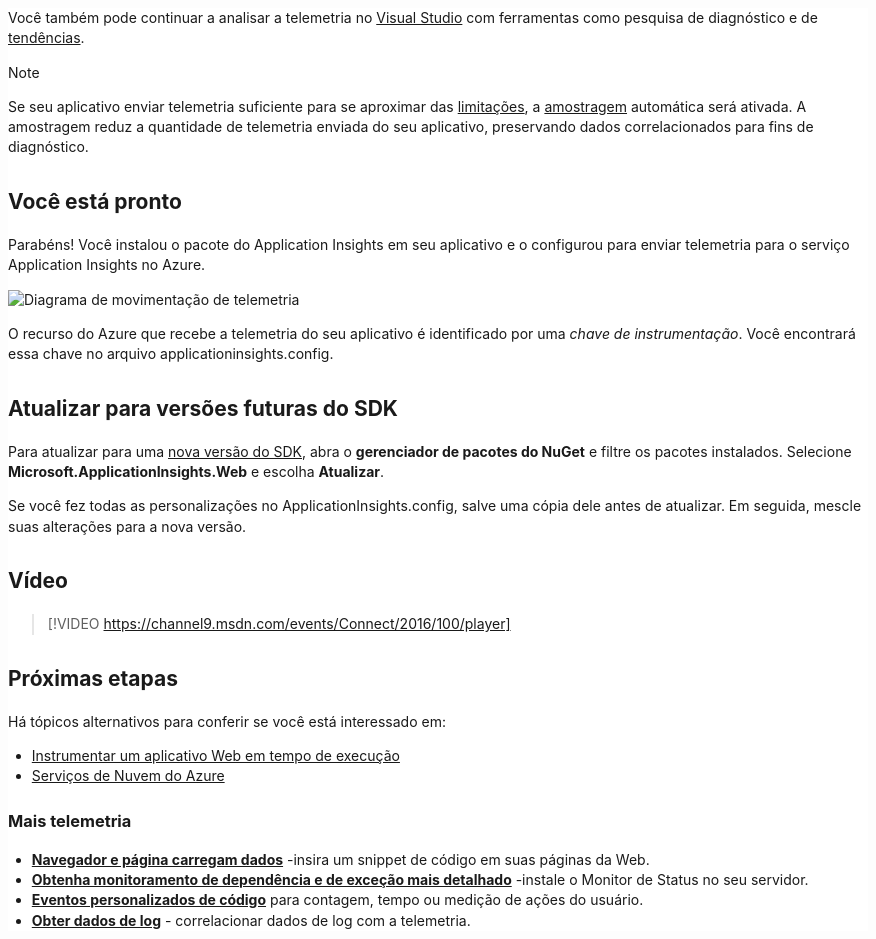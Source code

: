 Você também pode continuar a analisar a telemetria no [Visual Studio](app-insights-visual-studio.md) com ferramentas como pesquisa de diagnóstico e de [tendências](app-insights-visual-studio-trends.md).

> [!NOTE]
> Se seu aplicativo enviar telemetria suficiente para se aproximar das [limitações](app-insights-pricing.md#limits-summary), a [amostragem](app-insights-sampling.md) automática será ativada. A amostragem reduz a quantidade de telemetria enviada do seu aplicativo, preservando dados correlacionados para fins de diagnóstico.
>
>

## <a name="land"></a> Você está pronto

Parabéns! Você instalou o pacote do Application Insights em seu aplicativo e o configurou para enviar telemetria para o serviço Application Insights no Azure.

![Diagrama de movimentação de telemetria](./media/app-insights-asp-net/01-scheme.png)

O recurso do Azure que recebe a telemetria do seu aplicativo é identificado por uma *chave de instrumentação*. Você encontrará essa chave no arquivo applicationinsights.config.


## <a name="upgrade-to-future-sdk-versions"></a>Atualizar para versões futuras do SDK
Para atualizar para uma [nova versão do SDK](https://github.com/Microsoft/ApplicationInsights-dotnet-server/releases), abra o **gerenciador de pacotes do NuGet** e filtre os pacotes instalados. Selecione **Microsoft.ApplicationInsights.Web** e escolha **Atualizar**.

Se você fez todas as personalizações no ApplicationInsights.config, salve uma cópia dele antes de atualizar. Em seguida, mescle suas alterações para a nova versão.

## <a name="video"></a>Vídeo

> [!VIDEO https://channel9.msdn.com/events/Connect/2016/100/player]

## <a name="next-steps"></a>Próximas etapas

Há tópicos alternativos para conferir se você está interessado em:

* [Instrumentar um aplicativo Web em tempo de execução](app-insights-monitor-performance-live-website-now.md)
* [Serviços de Nuvem do Azure](app-insights-cloudservices.md)

### <a name="more-telemetry"></a>Mais telemetria

* **[Navegador e página carregam dados](app-insights-javascript.md)** -insira um snippet de código em suas páginas da Web.
* **[Obtenha monitoramento de dependência e de exceção mais detalhado](app-insights-monitor-performance-live-website-now.md)**  -instale o Monitor de Status no seu servidor.
* **[Eventos personalizados de código](app-insights-api-custom-events-metrics.md)** para contagem, tempo ou medição de ações do usuário.
* **[Obter dados de log](app-insights-asp-net-trace-logs.md)**  - correlacionar dados de log com a telemetria.
